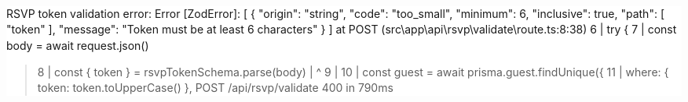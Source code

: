 RSVP token validation error: Error [ZodError]: [
  {
    "origin": "string",
    "code": "too_small",
    "minimum": 6,
    "inclusive": true,
    "path": [
      "token"
    ],
    "message": "Token must be at least 6 characters"
  }
]
    at POST (src\app\api\rsvp\validate\route.ts:8:38)
   6 |   try {
   7 |     const body = await request.json()
>  8 |     const { token } = rsvpTokenSchema.parse(body)
     |                                      ^
   9 |
  10 |     const guest = await prisma.guest.findUnique({
  11 |       where: { token: token.toUpperCase() },
 POST /api/rsvp/validate 400 in 790ms